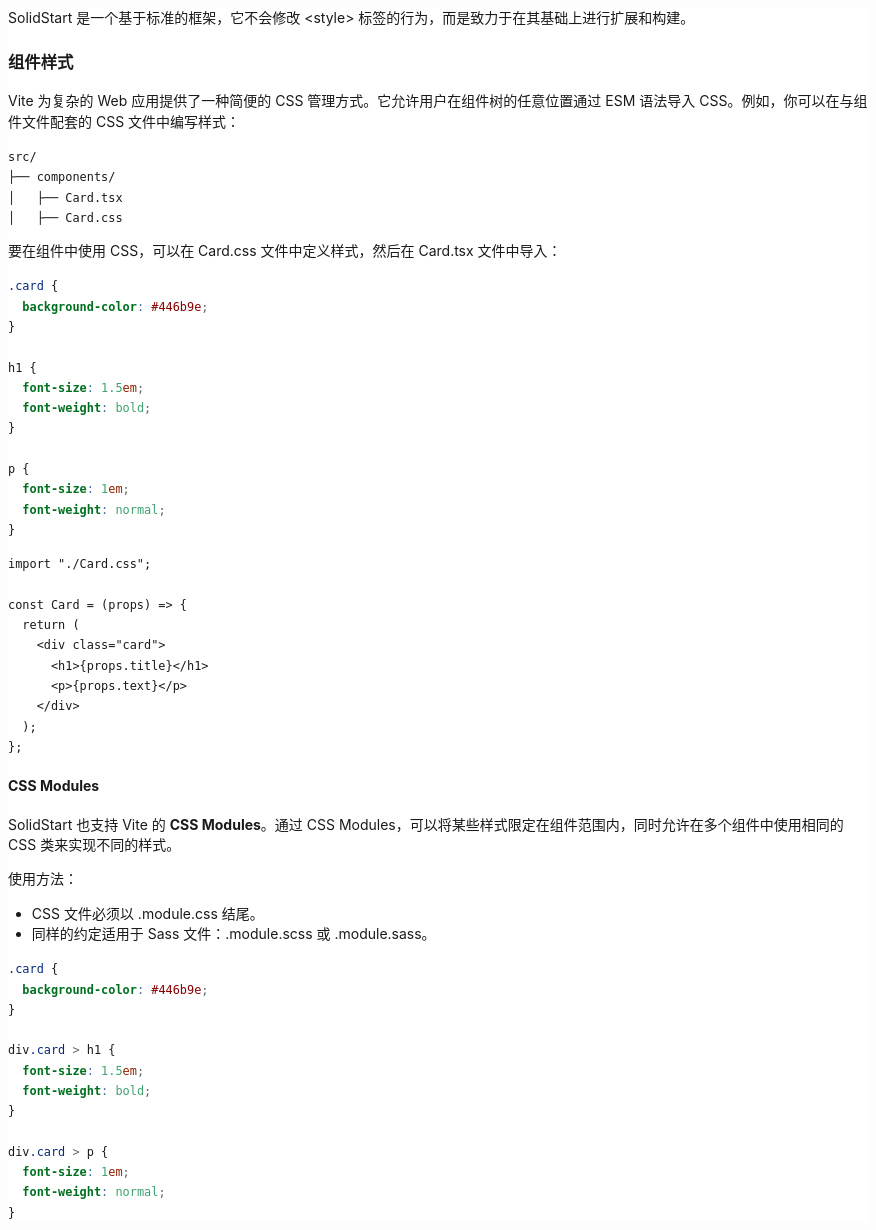 SolidStart 是一个基于标准的框架，它不会修改 \<style> 标签的行为，而是致力于在其基础上进行扩展和构建。

### 组件样式

Vite 为复杂的 Web 应用提供了一种简便的 CSS 管理方式。它允许用户在组件树的任意位置通过 ESM 语法导入 CSS。例如，你可以在与组件文件配套的 CSS 文件中编写样式：

```
src/
├── components/
│   ├── Card.tsx
│   ├── Card.css
```

要在组件中使用 CSS，可以在 Card.css 文件中定义样式，然后在 Card.tsx 文件中导入：

```css
.card {
  background-color: #446b9e;
}

h1 {
  font-size: 1.5em;
  font-weight: bold;
}

p {
  font-size: 1em;
  font-weight: normal;
}
```

```tsx
import "./Card.css";

const Card = (props) => {
  return (
    <div class="card">
      <h1>{props.title}</h1>
      <p>{props.text}</p>
    </div>
  );
};
```

#### CSS Modules

SolidStart 也支持 Vite 的 **CSS Modules**。通过 CSS Modules，可以将某些样式限定在组件范围内，同时允许在多个组件中使用相同的 CSS 类来实现不同的样式。

使用方法：

- CSS 文件必须以 .module.css 结尾。
- 同样的约定适用于 Sass 文件：.module.scss 或 .module.sass。

```css
.card {
  background-color: #446b9e;
}

div.card > h1 {
  font-size: 1.5em;
  font-weight: bold;
}

div.card > p {
  font-size: 1em;
  font-weight: normal;
}
```
